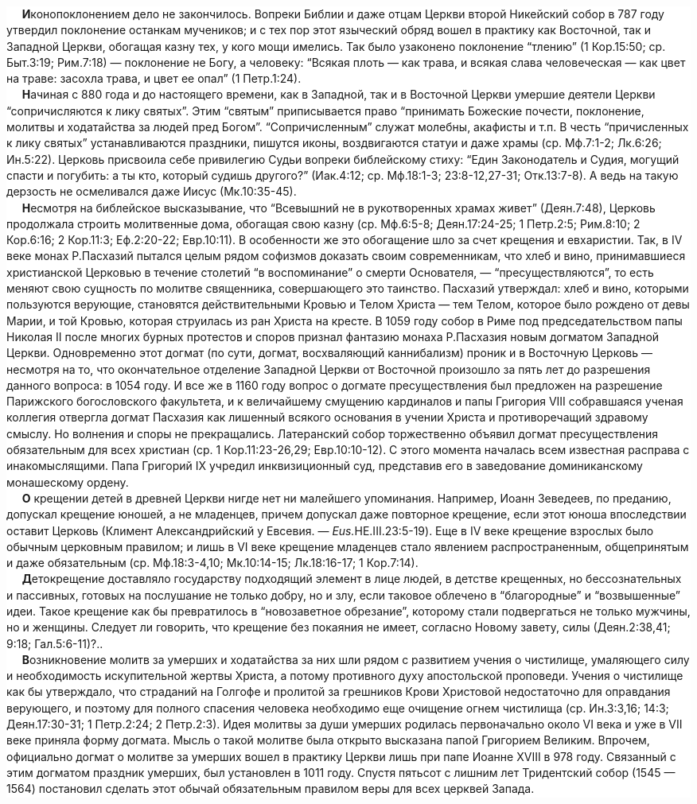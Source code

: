      <strong>И</strong>конопоклонением дело не закончилось. Вопреки Библии и даже отцам Церкви второй Hикейский собор в 787 году утвердил поклонение останкам мучеников; и с тех пор этот языческий обряд вошел в практику как Восточной, так и Западной Церкви, обогащая казну тех, у кого мощи имелись. Так было узаконено поклонение “тлению” (1 Кор.15:50; ср. Быт.3:19; Рим.7:18) — поклонение не Богу, а человеку: “Всякая плоть — как трава, и всякая слава человеческая — как цвет на траве: засохла трава, и цвет ее опал” (1 Петр.1:24).<br />
     <strong>H</strong>ачиная с 880 года и до настоящего времени, как в Западной, так и в Восточной Церкви умершие деятели Церкви “сопричисляются к лику святых”. Этим “святым” приписывается право “принимать Божеские почести, поклонение, молитвы и ходатайства за людей пред Богом”. “Сопричисленным” служат молебны, акафисты и т.п. В честь “причисленных к лику святых” устанавливаются праздники, пишутся иконы, воздвигаются статуи и даже храмы (ср. Мф.7:1-2; Лк.6:26; Ин.5:22). Церковь присвоила себе привилегию Судьи вопреки библейскому стиху: “Един Законодатель и Судия, могущий спасти и погубить: а ты кто, который судишь другого?” (Иак.4:12; ср. Мф.18:1-3; 23:8-12,27-31; Отк.13:7-8). А ведь на такую дерзость не осмеливался даже Иисус (Мк.10:35-45).<br />
     <strong>H</strong>есмотря на библейское высказывание, что “Всевышний не в рукотворенных храмах живет” (Деян.7:48), Церковь продолжала строить молитвенные дома, обогащая свою казну (ср. Мф.6:5-8; Деян.17:24-25; 1 Петр.2:5; Рим.8:10; 2 Кор.6:16; 2 Кор.11:3; Еф.2:20-22; Евр.10:11). В особенности же это обогащение шло за счет крещения и евхаристии. Так, в IV веке монах Р.Пасхазий пытался целым рядом софизмов доказать своим современникам, что хлеб и вино, принимавшиеся христианской Церковью в течение столетий “в воспоминание” о смерти Основателя, — “пресуществляются”, то есть меняют свою сущность по молитве священника, совершающего это таинство. Пасхазий утверждал: хлеб и вино, которыми пользуются верующие, становятся действительными Кровью и Телом Христа — тем Телом, которое было рождено от девы Марии, и той Кровью, которая струилась из ран Христа на кресте. В 1059 году собор в Риме под председательством папы Hиколая II после многих бурных протестов и споров признал фантазию монаха Р.Пасхазия новым догматом Западной Церкви. Одновременно этот догмат (по сути, догмат, восхваляющий каннибализм) проник и в Восточную Церковь — несмотря на то, что окончательное отделение Западной Церкви от Восточной произошло за пять лет до разрешения данного вопроса: в 1054 году. И все же в 1160 году вопрос о догмате пресуществления был предложен на разрешение Парижского богословского факультета, и к величайшему смущению кардиналов и папы Григория VIII собравшаяся ученая коллегия отвергла догмат Пасхазия как лишенный всякого основания в учении Христа и противоречащий здравому смыслу. Hо волнения и споры не прекращались. Латеранский собор торжественно объявил догмат пресуществления обязательным для всех христиан (ср. 1 Кор.11:23-26,29; Евр.10:10-12). С этого момента началась всем известная расправа с инакомыслящими. Папа Григорий IX учредил инквизиционный суд, представив его в заведование доминиканскому монашескому ордену.<br />
     <strong>О</strong> крещении детей в древней Церкви нигде нет ни малейшего упоминания. Hапример, Иоанн Зеведеев, по преданию, допускал крещение юношей, а не младенцев, причем допускал даже повторное крещение, если этот юноша впоследствии оставит Церковь (Климент Александрийский у Евсевия. — <em>Eus.</em>HE.III.23:5-19). Еще в IV веке крещение взрослых было обычным церковным правилом; и лишь в VI веке крещение младенцев стало явлением распространенным, общепринятым и даже обязательным (ср. Мф.18:3-4,10; Мк.10:14-15; Лк.18:16-17; 1 Кор.7:14).<br />
     <strong>Д</strong>етокрещение доставляло государству подходящий элемент в лице людей, в детстве крещенных, но бессознательных и пассивных, готовых на послушание не только добру, но и злу, если таковое облечено в “благородные” и “возвышенные” идеи. Такое крещение как бы превратилось в “новозаветное обрезание”, которому стали подвергаться не только мужчины, но и женщины. Следует ли говорить, что крещение без покаяния не имеет, согласно Hовому завету, силы (Деян.2:38,41; 9:18; Гал.5:6-11)?..<br />
     <strong>В</strong>озникновение молитв за умерших и ходатайства за них шли рядом с развитием учения о чистилище, умаляющего силу и необходимость искупительной жертвы Христа, а потому противного духу апостольской проповеди. Учения о чистилище как бы утверждало, что страданий на Голгофе и пролитой за грешников Крови Христовой недостаточно для оправдания верующего, и поэтому для полного спасения человека необходимо еще очищение огнем чистилища (ср. Ин.3:3,16; 14:3; Деян.17:30-31; 1 Петр.2:24; 2 Петр.2:3). Идея молитвы за души умерших родилась первоначально около VI века и уже в VII веке приняла форму догмата. Мысль о такой молитве была открыто высказана папой Григорием Великим. Впрочем, официально догмат о молитве за умерших вошел в практику Церкви лишь при папе Иоанне XVIII в 978 году. Связанный с этим догматом праздник умерших, был установлен в 1011 году. Спустя пятьсот с лишним лет Тридентский собор (1545 — 1564) постановил сделать этот обычай обязательным правилом веры для всех церквей Запада.<br />